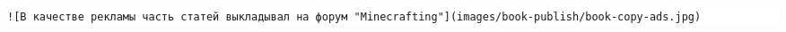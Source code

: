     ![В качестве рекламы часть статей выкладывал на форум "Minecrafting"](images/book-publish/book-copy-ads.jpg)
</gallery>
